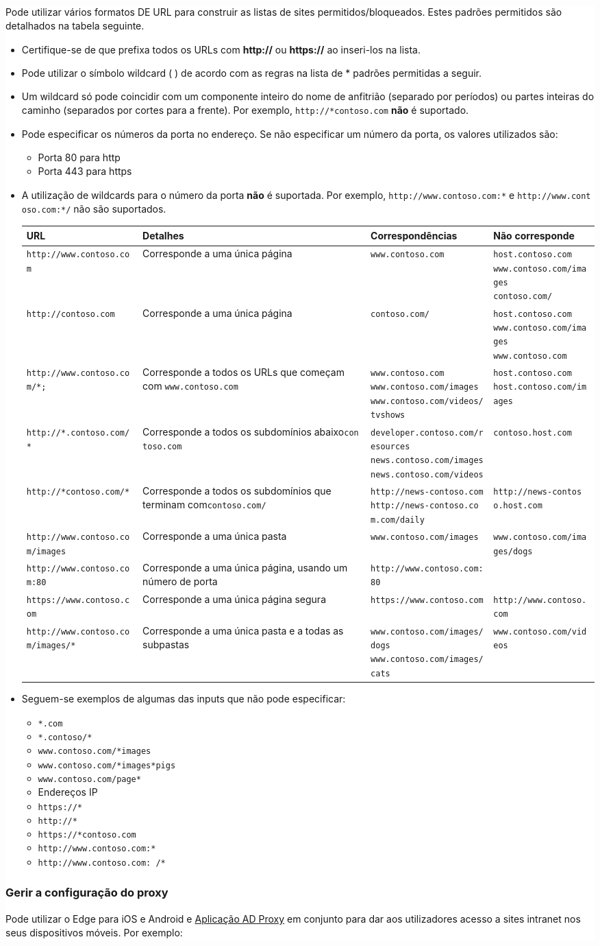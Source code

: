 Pode utilizar vários formatos DE URL para construir as listas de sites permitidos/bloqueados. Estes padrões permitidos são detalhados na tabela seguinte.

- Certifique-se de que prefixa todos os URLs com **http://** ou **https://** ao inseri-los na lista.
- Pode utilizar o símbolo wildcard ( ) de acordo com as regras na lista de \* padrões permitidas a seguir.
- Um wildcard só pode coincidir com um componente inteiro do nome de anfitrião (separado por períodos) ou partes inteiras do caminho (separados por cortes para a frente). Por exemplo, `http://*contoso.com` **não** é suportado.
- Pode especificar os números da porta no endereço. Se não especificar um número da porta, os valores utilizados são:
  - Porta 80 para http
  - Porta 443 para https
- A utilização de wildcards para o número da porta **não** é suportada. Por exemplo, `http://www.contoso.com:*` e `http://www.contoso.com:*/` não são suportados. 

    |    URL    |    Detalhes    |    Correspondências    |    Não corresponde    |
    |-------------------------------------------|--------------------------------------------------------|-------------------------------------------------------------------------------------------------|-------------------------------------------------------------------------|
    |    `http://www.contoso.com`    |    Corresponde a uma única página    |    `www.contoso.com`    |    `host.contoso.com`<br>`www.contoso.com/images`<br>`contoso.com/`    |
    |    `http://contoso.com`    |    Corresponde a uma única página    |    `contoso.com/`    |    `host.contoso.com`<br>`www.contoso.com/images`<br>`www.contoso.com`    |
    |    `http://www.contoso.com/*;`   |    Corresponde a todos os URLs que começam com `www.contoso.com`    |    `www.contoso.com`<br>`www.contoso.com/images`<br>`www.contoso.com/videos/tvshows`    |    `host.contoso.com`<br>`host.contoso.com/images`    |
    |    `http://*.contoso.com/*`    |    Corresponde a todos os subdomínios abaixo`contoso.com`    |    `developer.contoso.com/resources`<br>`news.contoso.com/images`<br>`news.contoso.com/videos`    |    `contoso.host.com`
    |    `http://*contoso.com/*`    |    Corresponde a todos os subdomínios que terminam com`contoso.com/`    |    `http://news-contoso.com`<br>`http://news-contoso.com.com/daily`    |    `http://news-contoso.host.com`    |
    `http://www.contoso.com/images`    |    Corresponde a uma única pasta    |    `www.contoso.com/images`    |    `www.contoso.com/images/dogs`    |
    |    `http://www.contoso.com:80`    |    Corresponde a uma única página, usando um número de porta    |    `http://www.contoso.com:80`    |         |
    |    `https://www.contoso.com`    |    Corresponde a uma única página segura    |    `https://www.contoso.com`    |    `http://www.contoso.com`    |
    |    `http://www.contoso.com/images/*`    |    Corresponde a uma única pasta e a todas as subpastas    |    `www.contoso.com/images/dogs`<br>`www.contoso.com/images/cats`    |    `www.contoso.com/videos`    |
  
- Seguem-se exemplos de algumas das inputs que não pode especificar:
  - `*.com`
  - `*.contoso/*`
  - `www.contoso.com/*images`
  - `www.contoso.com/*images*pigs`
  - `www.contoso.com/page*`
  - Endereços IP
  - `https://*`
  - `http://*`
  - `https://*contoso.com`
  - `http://www.contoso.com:*`
  - `http://www.contoso.com: /*`

### <a name="manage-proxy-configuration"></a>Gerir a configuração do proxy

Pode utilizar o Edge para iOS e Android e [Aplicação AD Proxy](https://docs.microsoft.com/azure/active-directory/active-directory-application-proxy-get-started) em conjunto para dar aos utilizadores acesso a sites intranet nos seus dispositivos móveis. Por exemplo: 
